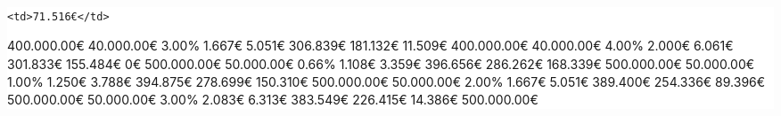     <td>71.516€</td>
</tr>
<tr>
    <td>400.000.00€</td>
    <td>40.000.00€</td>
    <td>3.00%</td>
    <td>1.667€</td>
    <td>5.051€</td>
    <td>306.839€</td>
    <td>181.132€</td>
    <td>11.509€</td>
</tr>
<tr>
    <td>400.000.00€</td>
    <td>40.000.00€</td>
    <td>4.00%</td>
    <td>2.000€</td>
    <td>6.061€</td>
    <td>301.833€</td>
    <td>155.484€</td>
    <td>0€</td>
</tr>
<tr>
    <td>500.000.00€</td>
    <td>50.000.00€</td>
    <td>0.66%</td>
    <td>1.108€</td>
    <td>3.359€</td>
    <td>396.656€</td>
    <td>286.262€</td>
    <td>168.339€</td>
</tr>
<tr>
    <td>500.000.00€</td>
    <td>50.000.00€</td>
    <td>1.00%</td>
    <td>1.250€</td>
    <td>3.788€</td>
    <td>394.875€</td>
    <td>278.699€</td>
    <td>150.310€</td>
</tr>
<tr>
    <td>500.000.00€</td>
    <td>50.000.00€</td>
    <td>2.00%</td>
    <td>1.667€</td>
    <td>5.051€</td>
    <td>389.400€</td>
    <td>254.336€</td>
    <td>89.396€</td>
</tr>
<tr>
    <td>500.000.00€</td>
    <td>50.000.00€</td>
    <td>3.00%</td>
    <td>2.083€</td>
    <td>6.313€</td>
    <td>383.549€</td>
    <td>226.415€</td>
    <td>14.386€</td>
</tr>
<tr>
    <td>500.000.00€</td>